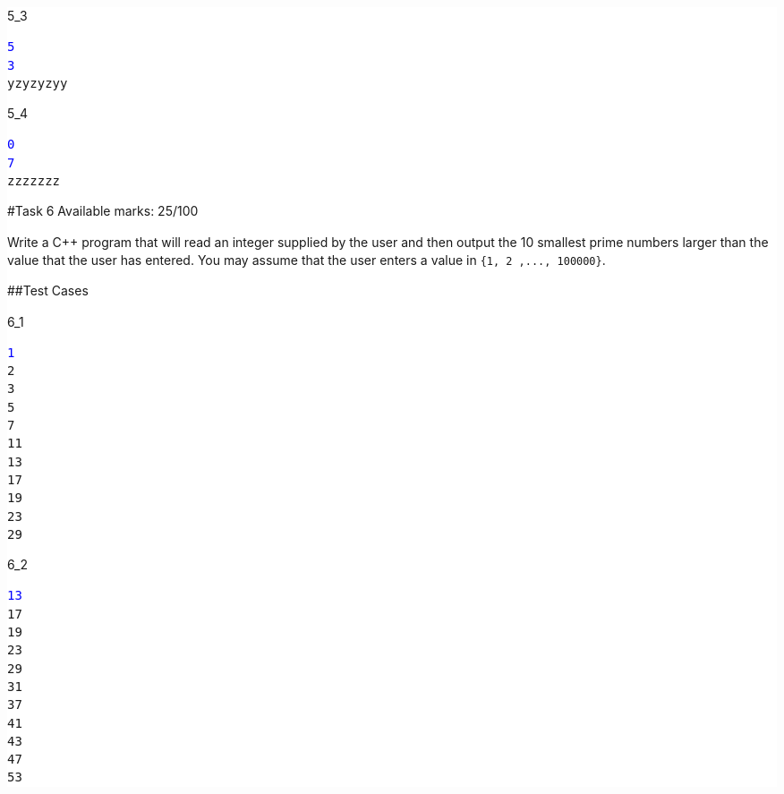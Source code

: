 5_3

<pre>
<font color="blue">5
3</font>
yzyzyzyy
</pre>

5_4

<pre>
<font color="blue">0
7</font>
zzzzzzz
</pre>

#Task 6
Available marks: 25/100

Write a C++ program that will read an integer supplied by the user and then output the 10 smallest prime numbers larger than the value that the user has entered. You may assume that the user enters a value in `{1, 2 ,..., 100000}`.

##Test Cases

6_1

<pre>
<font color="blue">1</font>
2
3
5
7
11
13
17
19
23
29
</pre>

6_2

<pre>
<font color="blue">13</font>
17
19
23
29
31
37
41
43
47
53
</pre>
